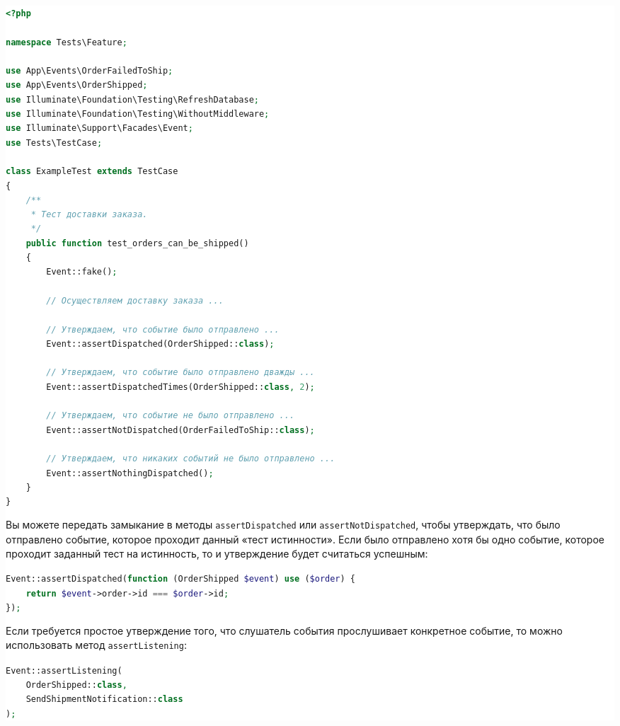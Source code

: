 ```php
<?php

namespace Tests\Feature;

use App\Events\OrderFailedToShip;
use App\Events\OrderShipped;
use Illuminate\Foundation\Testing\RefreshDatabase;
use Illuminate\Foundation\Testing\WithoutMiddleware;
use Illuminate\Support\Facades\Event;
use Tests\TestCase;

class ExampleTest extends TestCase
{
    /**
     * Тест доставки заказа.
     */
    public function test_orders_can_be_shipped()
    {
        Event::fake();

        // Осуществляем доставку заказа ...

        // Утверждаем, что событие было отправлено ...
        Event::assertDispatched(OrderShipped::class);

        // Утверждаем, что событие было отправлено дважды ...
        Event::assertDispatchedTimes(OrderShipped::class, 2);

        // Утверждаем, что событие не было отправлено ...
        Event::assertNotDispatched(OrderFailedToShip::class);

        // Утверждаем, что никаких событий не было отправлено ...
        Event::assertNothingDispatched();
    }
}
```

Вы можете передать замыкание в методы `assertDispatched` или `assertNotDispatched`, чтобы утверждать, что было отправлено событие, которое проходит данный «тест истинности». Если было отправлено хотя бы одно событие, которое проходит заданный тест на истинность, то и утверждение будет считаться успешным:

```php
Event::assertDispatched(function (OrderShipped $event) use ($order) {
    return $event->order->id === $order->id;
});
```

Если требуется простое утверждение того, что слушатель события прослушивает конкретное событие, то можно использовать метод `assertListening`:

```php
Event::assertListening(
    OrderShipped::class,
    SendShipmentNotification::class
);
```
